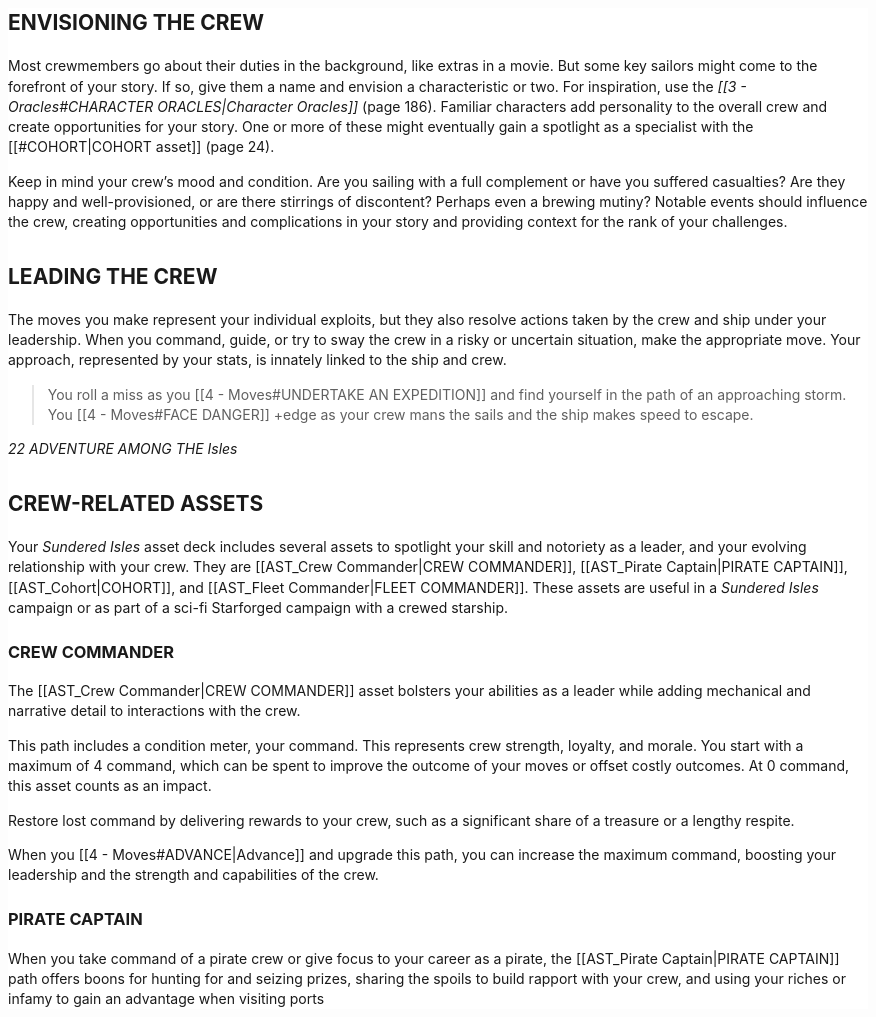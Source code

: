 ## ENVISIONING THE CREW
Most crewmembers go about their duties in the background, like extras in a movie. But some key sailors might come to the forefront of your story. If so, give them a name and envision a characteristic or two. For inspiration, use the _[[3 - Oracles#CHARACTER ORACLES|Character Oracles]]_ (page 186). Familiar characters add personality to the overall crew and create opportunities for your story. One or more of these might  eventually gain a spotlight as a specialist with the [[#COHORT|COHORT asset]] (page 24).

Keep in mind your crew’s mood and condition. Are you sailing with a full complement or have you suffered casualties? Are they happy and well-provisioned, or are there stirrings of discontent? Perhaps even a brewing mutiny? Notable events should influence the crew, creating opportunities and complications in your story and providing context for the rank of your challenges.

## LEADING THE CREW
The moves you make represent your individual exploits, but they also resolve actions taken by the crew and ship under your leadership. When you command, guide, or try to sway the crew in a risky or uncertain situation, make the appropriate move. Your approach, represented by your stats, is innately linked to the ship and crew.

> You roll a miss as you [[4 - Moves#UNDERTAKE AN EXPEDITION]] and find yourself in the path of an approaching storm. You [[4 - Moves#FACE DANGER]] +edge as your crew mans the sails and the ship makes speed to escape.

*22 ADVENTURE AMONG THE Isles*

## CREW-RELATED ASSETS
Your _Sundered Isles_ asset deck includes several assets to spotlight your skill and notoriety as a leader, and your evolving relationship with your crew. They are [[AST_Crew Commander|CREW COMMANDER]], [[AST_Pirate Captain|PIRATE CAPTAIN]], [[AST_Cohort|COHORT]], and [[AST_Fleet Commander|FLEET COMMANDER]]. These assets are useful in a _Sundered Isles_ campaign or as part of a sci-fi Starforged campaign with a crewed starship.

### CREW COMMANDER
The [[AST_Crew Commander|CREW COMMANDER]] asset bolsters your abilities as a leader while adding mechanical and narrative detail to interactions with the crew.

This path includes a condition meter, your command. This represents crew strength, loyalty, and morale. You start with a maximum of 4 command, which can be spent to improve the outcome of your moves or offset costly outcomes. At 0 command, this asset counts as an impact.

Restore lost command by delivering rewards to your crew, such as a significant share of a treasure or a lengthy respite.

When you [[4 - Moves#ADVANCE|Advance]] and upgrade this path, you can increase the maximum command, boosting your leadership and the strength and capabilities of the crew.

### PIRATE CAPTAIN
When you take command of a pirate crew or give focus to your career as a pirate, the [[AST_Pirate Captain|PIRATE CAPTAIN]] path offers boons for hunting for and seizing prizes, sharing the spoils to build rapport with your crew, and using your riches or infamy to gain an advantage when visiting ports
